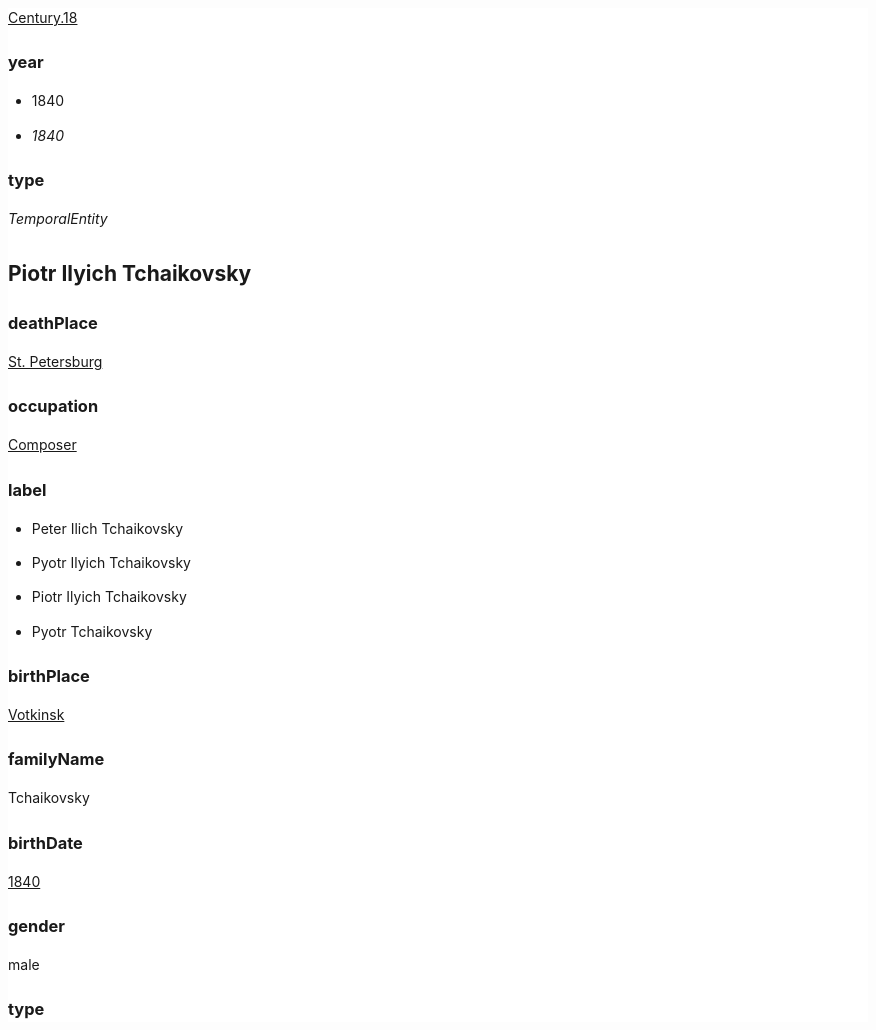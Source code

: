 
[Century.18](#Century.18)

### year

 - 1840

 - *1840*

### type


*TemporalEntity*

## Piotr Ilyich Tchaikovsky

### deathPlace


[St. Petersburg](#St.-Petersburg)

### occupation


[Composer](#Composer)

### label

 - Peter Ilich Tchaikovsky

 - Pyotr Ilyich Tchaikovsky

 - Piotr Ilyich Tchaikovsky

 - Pyotr Tchaikovsky

### birthPlace


[Votkinsk](#Votkinsk)

### familyName


Tchaikovsky

### birthDate


[1840](#1840)

### gender


male

### type
